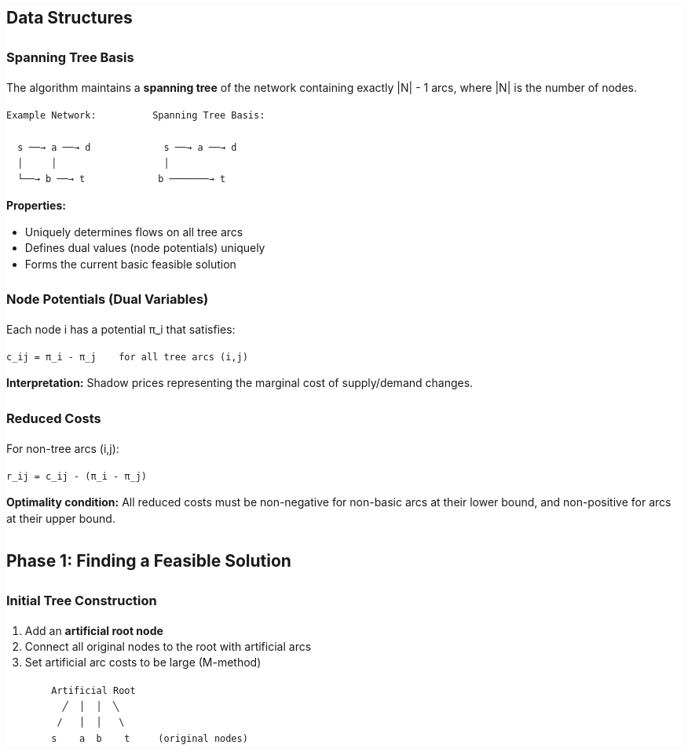 ## Data Structures

### Spanning Tree Basis

The algorithm maintains a **spanning tree** of the network containing exactly |N| - 1 arcs, where |N| is the number of nodes.

```
Example Network:          Spanning Tree Basis:

  s ──→ a ──→ d             s ──→ a ──→ d
  │     │                   │
  └──→ b ──→ t             b ───────→ t
```

**Properties:**
- Uniquely determines flows on all tree arcs
- Defines dual values (node potentials) uniquely
- Forms the current basic feasible solution

### Node Potentials (Dual Variables)

Each node i has a potential π_i that satisfies:
```
c_ij = π_i - π_j    for all tree arcs (i,j)
```

**Interpretation:** Shadow prices representing the marginal cost of supply/demand changes.

### Reduced Costs

For non-tree arcs (i,j):
```
r_ij = c_ij - (π_i - π_j)
```

**Optimality condition:** All reduced costs must be non-negative for non-basic arcs at their lower bound, and non-positive for arcs at their upper bound.

## Phase 1: Finding a Feasible Solution

### Initial Tree Construction

1. Add an **artificial root node**
2. Connect all original nodes to the root with artificial arcs
3. Set artificial arc costs to be large (M-method)

```
        Artificial Root
          ╱  │  │  ╲
         /   │  │   \
        s    a  b    t     (original nodes)
```

